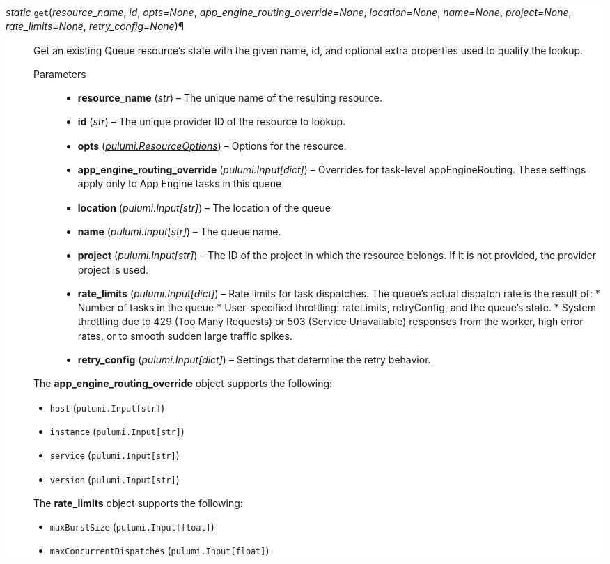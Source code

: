 <dl class="method">
<dt id="pulumi_gcp.cloudtasks.Queue.get">
<em class="property">static </em><code class="sig-name descname">get</code><span class="sig-paren">(</span><em class="sig-param">resource_name</em>, <em class="sig-param">id</em>, <em class="sig-param">opts=None</em>, <em class="sig-param">app_engine_routing_override=None</em>, <em class="sig-param">location=None</em>, <em class="sig-param">name=None</em>, <em class="sig-param">project=None</em>, <em class="sig-param">rate_limits=None</em>, <em class="sig-param">retry_config=None</em><span class="sig-paren">)</span><a class="headerlink" href="#pulumi_gcp.cloudtasks.Queue.get" title="Permalink to this definition">¶</a></dt>
<dd><p>Get an existing Queue resource’s state with the given name, id, and optional extra
properties used to qualify the lookup.</p>
<dl class="field-list simple">
<dt class="field-odd">Parameters</dt>
<dd class="field-odd"><ul class="simple">
<li><p><strong>resource_name</strong> (<em>str</em>) – The unique name of the resulting resource.</p></li>
<li><p><strong>id</strong> (<em>str</em>) – The unique provider ID of the resource to lookup.</p></li>
<li><p><strong>opts</strong> (<a class="reference internal" href="../../pulumi/#pulumi.ResourceOptions" title="pulumi.ResourceOptions"><em>pulumi.ResourceOptions</em></a>) – Options for the resource.</p></li>
<li><p><strong>app_engine_routing_override</strong> (<em>pulumi.Input</em><em>[</em><em>dict</em><em>]</em>) – Overrides for task-level appEngineRouting. These settings apply only to App Engine tasks in this queue</p></li>
<li><p><strong>location</strong> (<em>pulumi.Input</em><em>[</em><em>str</em><em>]</em>) – The location of the queue</p></li>
<li><p><strong>name</strong> (<em>pulumi.Input</em><em>[</em><em>str</em><em>]</em>) – The queue name.</p></li>
<li><p><strong>project</strong> (<em>pulumi.Input</em><em>[</em><em>str</em><em>]</em>) – The ID of the project in which the resource belongs.
If it is not provided, the provider project is used.</p></li>
<li><p><strong>rate_limits</strong> (<em>pulumi.Input</em><em>[</em><em>dict</em><em>]</em>) – Rate limits for task dispatches. The queue’s actual dispatch rate is the result of: * Number of tasks in the queue *
User-specified throttling: rateLimits, retryConfig, and the queue’s state. * System throttling due to 429 (Too Many
Requests) or 503 (Service Unavailable) responses from the worker, high error rates, or to smooth sudden large traffic
spikes.</p></li>
<li><p><strong>retry_config</strong> (<em>pulumi.Input</em><em>[</em><em>dict</em><em>]</em>) – Settings that determine the retry behavior.</p></li>
</ul>
</dd>
</dl>
<p>The <strong>app_engine_routing_override</strong> object supports the following:</p>
<ul class="simple">
<li><p><code class="docutils literal notranslate"><span class="pre">host</span></code> (<code class="docutils literal notranslate"><span class="pre">pulumi.Input[str]</span></code>)</p></li>
<li><p><code class="docutils literal notranslate"><span class="pre">instance</span></code> (<code class="docutils literal notranslate"><span class="pre">pulumi.Input[str]</span></code>)</p></li>
<li><p><code class="docutils literal notranslate"><span class="pre">service</span></code> (<code class="docutils literal notranslate"><span class="pre">pulumi.Input[str]</span></code>)</p></li>
<li><p><code class="docutils literal notranslate"><span class="pre">version</span></code> (<code class="docutils literal notranslate"><span class="pre">pulumi.Input[str]</span></code>)</p></li>
</ul>
<p>The <strong>rate_limits</strong> object supports the following:</p>
<ul class="simple">
<li><p><code class="docutils literal notranslate"><span class="pre">maxBurstSize</span></code> (<code class="docutils literal notranslate"><span class="pre">pulumi.Input[float]</span></code>)</p></li>
<li><p><code class="docutils literal notranslate"><span class="pre">maxConcurrentDispatches</span></code> (<code class="docutils literal notranslate"><span class="pre">pulumi.Input[float]</span></code>)</p></li>